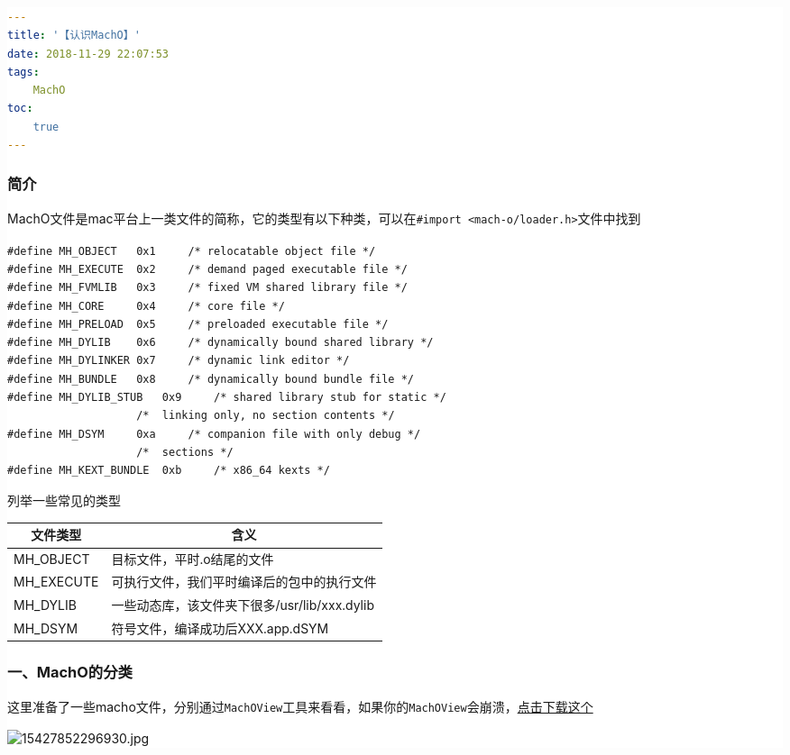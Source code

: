 ```yaml
---
title: '【认识MachO】'
date: 2018-11-29 22:07:53
tags:
    MachO
toc:
    true
---
```



###  简介

MachO文件是mac平台上一类文件的简称，它的类型有以下种类，可以在`#import <mach-o/loader.h>`文件中找到


```
#define	MH_OBJECT	0x1		/* relocatable object file */
#define	MH_EXECUTE	0x2		/* demand paged executable file */
#define	MH_FVMLIB	0x3		/* fixed VM shared library file */
#define	MH_CORE		0x4		/* core file */
#define	MH_PRELOAD	0x5		/* preloaded executable file */
#define	MH_DYLIB	0x6		/* dynamically bound shared library */
#define	MH_DYLINKER	0x7		/* dynamic link editor */
#define	MH_BUNDLE	0x8		/* dynamically bound bundle file */
#define	MH_DYLIB_STUB	0x9		/* shared library stub for static */
					/*  linking only, no section contents */
#define	MH_DSYM		0xa		/* companion file with only debug */
					/*  sections */
#define	MH_KEXT_BUNDLE	0xb		/* x86_64 kexts */
```

列举一些常见的类型



| 文件类型 | 含义 |
| --- | --- |
| MH_OBJECT | 目标文件，平时.o结尾的文件 |
| MH_EXECUTE | 可执行文件，我们平时编译后的包中的执行文件 |
| MH_DYLIB | 一些动态库，该文件夹下很多/usr/lib/xxx.dylib |
| MH_DSYM | 符号文件，编译成功后XXX.app.dSYM |



### 一、MachO的分类

这里准备了一些macho文件，分别通过`MachOView`工具来看看，如果你的`MachOView`会崩溃，[点击下载这个](https://github.com/fangshufeng/MachOView)

![15427852296930.jpg](https://upload-images.jianshu.io/upload_images/3279997-465146d94413d13b.jpg?imageMogr2/auto-orient/strip%7CimageView2/2/w/1240)
